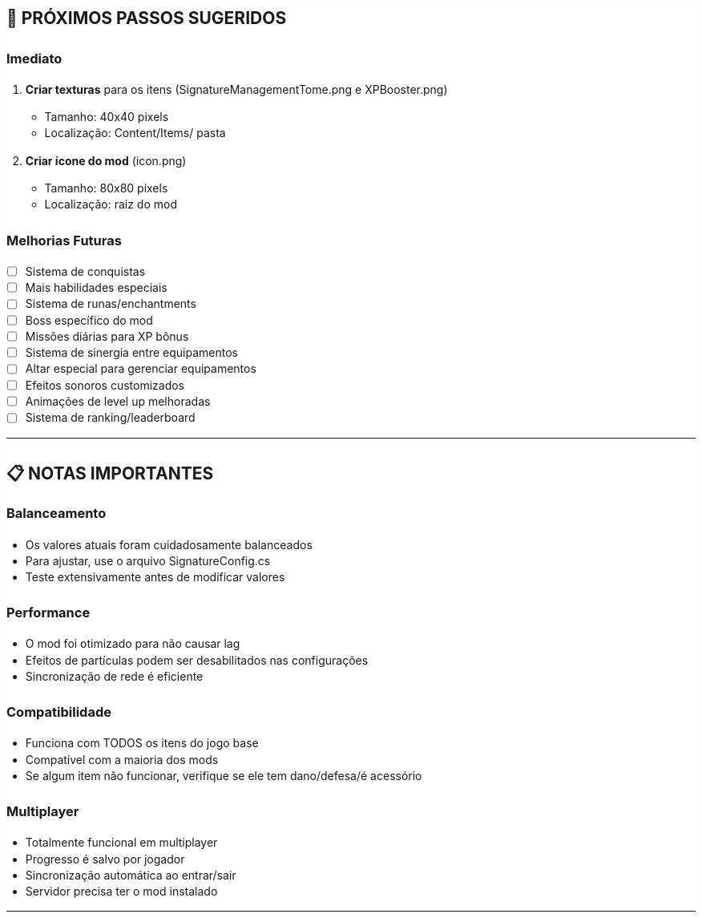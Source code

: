 
## 🎯 PRÓXIMOS PASSOS SUGERIDOS

### Imediato
1. **Criar texturas** para os itens (SignatureManagementTome.png e XPBooster.png)
   - Tamanho: 40x40 pixels
   - Localização: Content/Items/ pasta

2. **Criar ícone do mod** (icon.png)
   - Tamanho: 80x80 pixels
   - Localização: raiz do mod

### Melhorias Futuras
- [ ] Sistema de conquistas
- [ ] Mais habilidades especiais
- [ ] Sistema de runas/enchantments
- [ ] Boss específico do mod
- [ ] Missões diárias para XP bônus
- [ ] Sistema de sinergia entre equipamentos
- [ ] Altar especial para gerenciar equipamentos
- [ ] Efeitos sonoros customizados
- [ ] Animações de level up melhoradas
- [ ] Sistema de ranking/leaderboard

---

## 📋 NOTAS IMPORTANTES

### Balanceamento
- Os valores atuais foram cuidadosamente balanceados
- Para ajustar, use o arquivo SignatureConfig.cs
- Teste extensivamente antes de modificar valores

### Performance
- O mod foi otimizado para não causar lag
- Efeitos de partículas podem ser desabilitados nas configurações
- Sincronização de rede é eficiente

### Compatibilidade
- Funciona com TODOS os itens do jogo base
- Compatível com a maioria dos mods
- Se algum item não funcionar, verifique se ele tem dano/defesa/é acessório

### Multiplayer
- Totalmente funcional em multiplayer
- Progresso é salvo por jogador
- Sincronização automática ao entrar/sair
- Servidor precisa ter o mod instalado

---